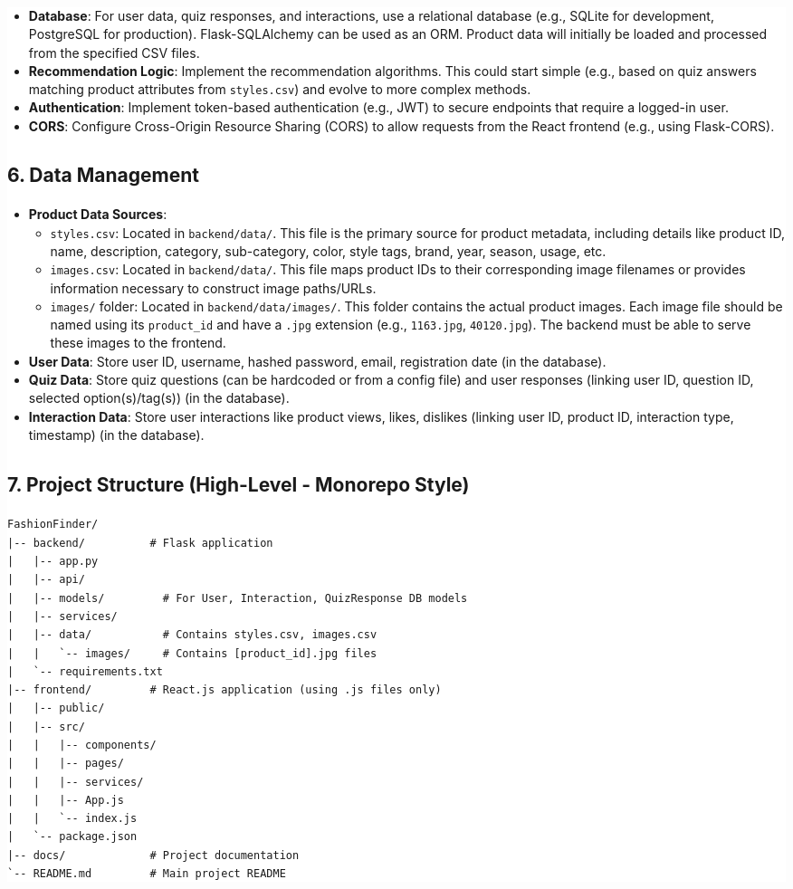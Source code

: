 *   **Database**: For user data, quiz responses, and interactions, use a relational database (e.g., SQLite for development, PostgreSQL for production). Flask-SQLAlchemy can be used as an ORM. Product data will initially be loaded and processed from the specified CSV files.
*   **Recommendation Logic**: Implement the recommendation algorithms. This could start simple (e.g., based on quiz answers matching product attributes from `styles.csv`) and evolve to more complex methods.
*   **Authentication**: Implement token-based authentication (e.g., JWT) to secure endpoints that require a logged-in user.
*   **CORS**: Configure Cross-Origin Resource Sharing (CORS) to allow requests from the React frontend (e.g., using Flask-CORS).

## 6. Data Management

*   **Product Data Sources**:
    *   `styles.csv`: Located in `backend/data/`. This file is the primary source for product metadata, including details like product ID, name, description, category, sub-category, color, style tags, brand, year, season, usage, etc.
    *   `images.csv`: Located in `backend/data/`. This file maps product IDs to their corresponding image filenames or provides information necessary to construct image paths/URLs.
    *   `images/` folder: Located in `backend/data/images/`. This folder contains the actual product images. Each image file should be named using its `product_id` and have a `.jpg` extension (e.g., `1163.jpg`, `40120.jpg`). The backend must be able to serve these images to the frontend.
*   **User Data**: Store user ID, username, hashed password, email, registration date (in the database).
*   **Quiz Data**: Store quiz questions (can be hardcoded or from a config file) and user responses (linking user ID, question ID, selected option(s)/tag(s)) (in the database).
*   **Interaction Data**: Store user interactions like product views, likes, dislikes (linking user ID, product ID, interaction type, timestamp) (in the database).

## 7. Project Structure (High-Level - Monorepo Style)

```
FashionFinder/
|-- backend/          # Flask application
|   |-- app.py
|   |-- api/
|   |-- models/         # For User, Interaction, QuizResponse DB models
|   |-- services/
|   |-- data/           # Contains styles.csv, images.csv
|   |   `-- images/     # Contains [product_id].jpg files
|   `-- requirements.txt
|-- frontend/         # React.js application (using .js files only)
|   |-- public/
|   |-- src/
|   |   |-- components/
|   |   |-- pages/
|   |   |-- services/
|   |   |-- App.js
|   |   `-- index.js
|   `-- package.json
|-- docs/             # Project documentation
`-- README.md         # Main project README
```
